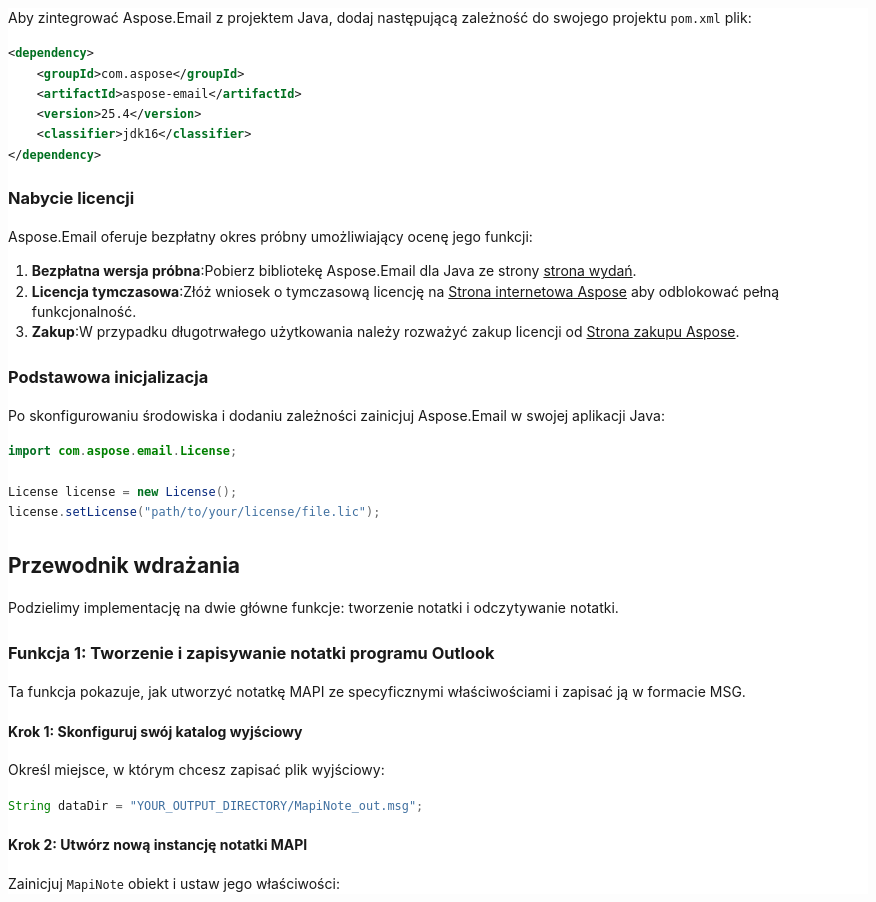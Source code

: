 Aby zintegrować Aspose.Email z projektem Java, dodaj następującą zależność do swojego projektu `pom.xml` plik:

```xml
<dependency>
    <groupId>com.aspose</groupId>
    <artifactId>aspose-email</artifactId>
    <version>25.4</version>
    <classifier>jdk16</classifier>
</dependency>
```

### Nabycie licencji

Aspose.Email oferuje bezpłatny okres próbny umożliwiający ocenę jego funkcji:

1. **Bezpłatna wersja próbna**:Pobierz bibliotekę Aspose.Email dla Java ze strony [strona wydań](https://releases.aspose.com/email/java/).
2. **Licencja tymczasowa**:Złóż wniosek o tymczasową licencję na [Strona internetowa Aspose](https://purchase.aspose.com/temporary-license/) aby odblokować pełną funkcjonalność.
3. **Zakup**:W przypadku długotrwałego użytkowania należy rozważyć zakup licencji od [Strona zakupu Aspose](https://purchase.aspose.com/buy).

### Podstawowa inicjalizacja

Po skonfigurowaniu środowiska i dodaniu zależności zainicjuj Aspose.Email w swojej aplikacji Java:

```java
import com.aspose.email.License;

License license = new License();
license.setLicense("path/to/your/license/file.lic");
```

## Przewodnik wdrażania

Podzielimy implementację na dwie główne funkcje: tworzenie notatki i odczytywanie notatki.

### Funkcja 1: Tworzenie i zapisywanie notatki programu Outlook

Ta funkcja pokazuje, jak utworzyć notatkę MAPI ze specyficznymi właściwościami i zapisać ją w formacie MSG.

#### Krok 1: Skonfiguruj swój katalog wyjściowy

Określ miejsce, w którym chcesz zapisać plik wyjściowy:

```java
String dataDir = "YOUR_OUTPUT_DIRECTORY/MapiNote_out.msg";
```

#### Krok 2: Utwórz nową instancję notatki MAPI

Zainicjuj `MapiNote` obiekt i ustaw jego właściwości:
